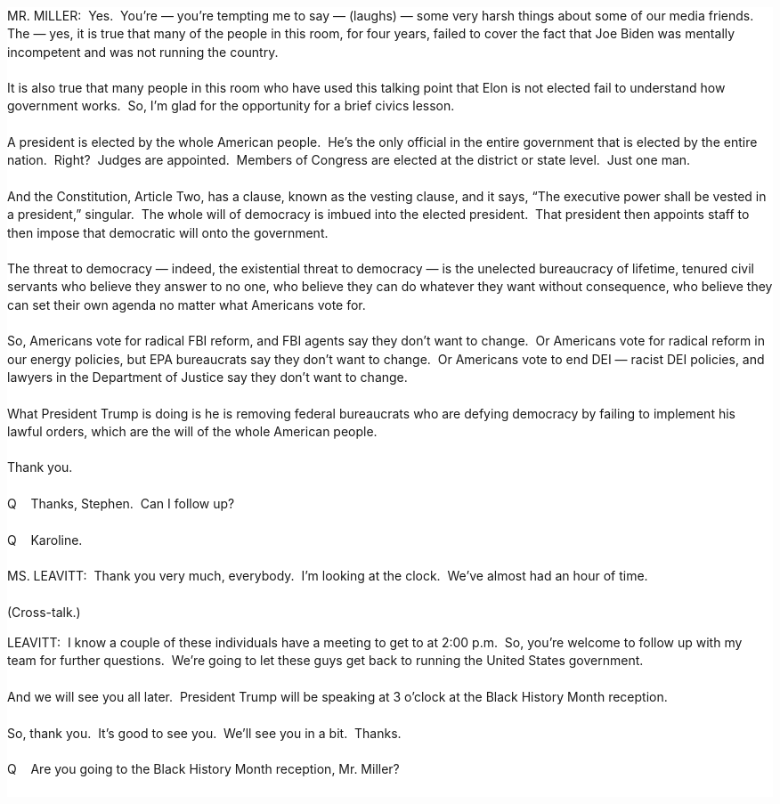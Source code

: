 MR. MILLER:  Yes.  You’re — you’re tempting me to say — (laughs) — some
very harsh things about some of our media friends.  The — yes, it is
true that many of the people in this room, for four years, failed to
cover the fact that Joe Biden was mentally incompetent and was not
running the country.   
   
It is also true that many people in this room who have used this talking
point that Elon is not elected fail to understand how government works. 
So, I’m glad for the opportunity for a brief civics lesson.   
   
A president is elected by the whole American people.  He’s the only
official in the entire government that is elected by the entire nation. 
Right?  Judges are appointed.  Members of Congress are elected at the
district or state level.  Just one man.   
   
And the Constitution, Article Two, has a clause, known as the vesting
clause, and it says, “The executive power shall be vested in a
president,” singular.  The whole will of democracy is imbued into the
elected president.  That president then appoints staff to then impose
that democratic will onto the government.   
   
The threat to democracy — indeed, the existential threat to democracy —
is the unelected bureaucracy of lifetime, tenured civil servants who
believe they answer to no one, who believe they can do whatever they
want without consequence, who believe they can set their own agenda no
matter what Americans vote for.   
   
So, Americans vote for radical FBI reform, and FBI agents say they don’t
want to change.  Or Americans vote for radical reform in our energy
policies, but EPA bureaucrats say they don’t want to change.  Or
Americans vote to end DEI — racist DEI policies, and lawyers in the
Department of Justice say they don’t want to change.   
   
What President Trump is doing is he is removing federal bureaucrats who
are defying democracy by failing to implement his lawful orders, which
are the will of the whole American people.   
   
Thank you.   
   
Q    Thanks, Stephen.  Can I follow up?  
   
Q    Karoline.  
   
MS. LEAVITT:  Thank you very much, everybody.  I’m looking at the
clock.  We’ve almost had an hour of time.   
   
(Cross-talk.)  
  
LEAVITT:  I know a couple of these individuals have a meeting to get to
at 2:00 p.m.  So, you’re welcome to follow up with my team for further
questions.  We’re going to let these guys get back to running the United
States government.  
   
And we will see you all later.  President Trump will be speaking at 3
o’clock at the Black History Month reception.  
   
So, thank you.  It’s good to see you.  We’ll see you in a bit. 
Thanks.[  
](00%20p.m.%C2%A0%20So,%0Ayou're%20welcome%20to%20follow%20up%20with%20my%20team%20for%20further%20questions.%C2%A0%20We're%0Agoing%20to%20let%20these%20guys%20get%20back%20to%20running%20the%20United%20States%20government.%0A%C2%A0%0AAnd%20we%20will%20see%20you%20all%20later.%C2%A0%20President%20Trump%20will%20be%20speaking%20at%203%0Ao'clock%20at%20the%20Black%20History%20Month%20reception.%0A%C2%A0%0ASo,%20thank%20you.%C2%A0%20It’s%20good%20to%20see%20you.%C2%A0%20We'll%20see%20you%20in%20a%20bit.%C2%A0%0AThanks.)   
Q    Are you going to the Black History Month reception, Mr. Miller?  
   